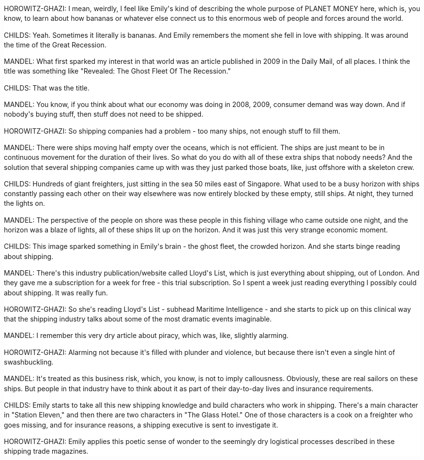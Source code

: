 HOROWITZ-GHAZI: I mean, weirdly, I feel like Emily's kind of describing the whole purpose of PLANET MONEY here, which is, you know, to learn about how bananas or whatever else connect us to this enormous web of people and forces around the world.

CHILDS: Yeah. Sometimes it literally is bananas. And Emily remembers the moment she fell in love with shipping. It was around the time of the Great Recession.

MANDEL: What first sparked my interest in that world was an article published in 2009 in the Daily Mail, of all places. I think the title was something like "Revealed: The Ghost Fleet Of The Recession."

CHILDS: That was the title.

MANDEL: You know, if you think about what our economy was doing in 2008, 2009, consumer demand was way down. And if nobody's buying stuff, then stuff does not need to be shipped.

HOROWITZ-GHAZI: So shipping companies had a problem - too many ships, not enough stuff to fill them.

MANDEL: There were ships moving half empty over the oceans, which is not efficient. The ships are just meant to be in continuous movement for the duration of their lives. So what do you do with all of these extra ships that nobody needs? And the solution that several shipping companies came up with was they just parked those boats, like, just offshore with a skeleton crew.

CHILDS: Hundreds of giant freighters, just sitting in the sea 50 miles east of Singapore. What used to be a busy horizon with ships constantly passing each other on their way elsewhere was now entirely blocked by these empty, still ships. At night, they turned the lights on.

MANDEL: The perspective of the people on shore was these people in this fishing village who came outside one night, and the horizon was a blaze of lights, all of these ships lit up on the horizon. And it was just this very strange economic moment.

CHILDS: This image sparked something in Emily's brain - the ghost fleet, the crowded horizon. And she starts binge reading about shipping.

MANDEL: There's this industry publication/website called Lloyd's List, which is just everything about shipping, out of London. And they gave me a subscription for a week for free - this trial subscription. So I spent a week just reading everything I possibly could about shipping. It was really fun.

HOROWITZ-GHAZI: So she's reading Lloyd's List - subhead Maritime Intelligence - and she starts to pick up on this clinical way that the shipping industry talks about some of the most dramatic events imaginable.

MANDEL: I remember this very dry article about piracy, which was, like, slightly alarming.

HOROWITZ-GHAZI: Alarming not because it's filled with plunder and violence, but because there isn't even a single hint of swashbuckling.

MANDEL: It's treated as this business risk, which, you know, is not to imply callousness. Obviously, these are real sailors on these ships. But people in that industry have to think about it as part of their day-to-day lives and insurance requirements.

CHILDS: Emily starts to take all this new shipping knowledge and build characters who work in shipping. There's a main character in "Station Eleven," and then there are two characters in "The Glass Hotel." One of those characters is a cook on a freighter who goes missing, and for insurance reasons, a shipping executive is sent to investigate it.

HOROWITZ-GHAZI: Emily applies this poetic sense of wonder to the seemingly dry logistical processes described in these shipping trade magazines.
